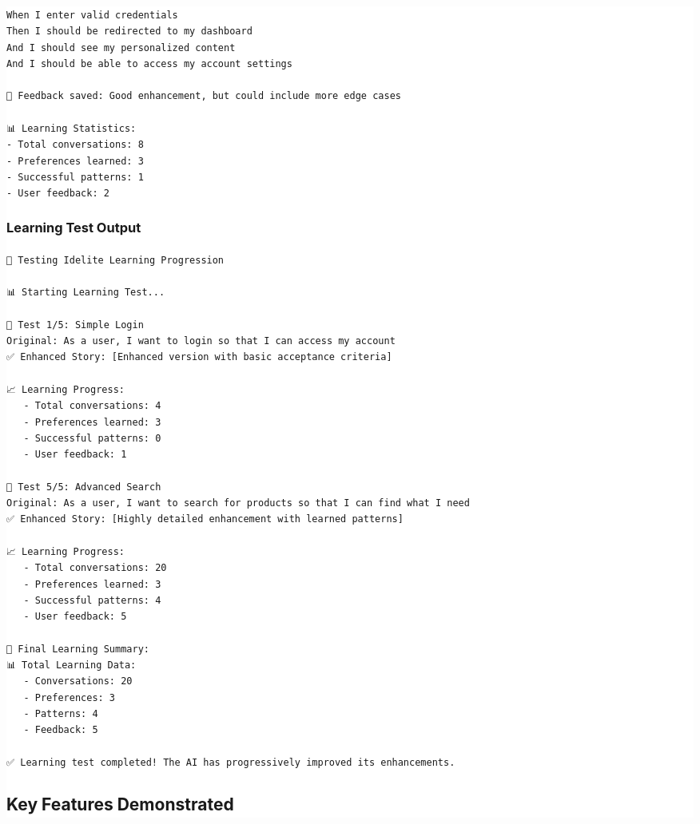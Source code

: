 ```
When I enter valid credentials
Then I should be redirected to my dashboard
And I should see my personalized content
And I should be able to access my account settings

💬 Feedback saved: Good enhancement, but could include more edge cases

📊 Learning Statistics:
- Total conversations: 8
- Preferences learned: 3
- Successful patterns: 1
- User feedback: 2
```

### Learning Test Output
```
🧪 Testing Idelite Learning Progression

📊 Starting Learning Test...

🔄 Test 1/5: Simple Login
Original: As a user, I want to login so that I can access my account
✅ Enhanced Story: [Enhanced version with basic acceptance criteria]

📈 Learning Progress:
   - Total conversations: 4
   - Preferences learned: 3
   - Successful patterns: 0
   - User feedback: 1

🔄 Test 5/5: Advanced Search
Original: As a user, I want to search for products so that I can find what I need
✅ Enhanced Story: [Highly detailed enhancement with learned patterns]

📈 Learning Progress:
   - Total conversations: 20
   - Preferences learned: 3
   - Successful patterns: 4
   - User feedback: 5

🎯 Final Learning Summary:
📊 Total Learning Data:
   - Conversations: 20
   - Preferences: 3
   - Patterns: 4
   - Feedback: 5

✅ Learning test completed! The AI has progressively improved its enhancements.
```

## Key Features Demonstrated
